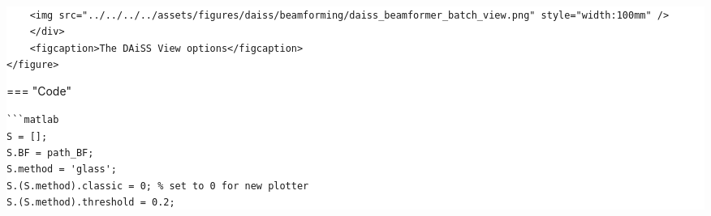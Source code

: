         <img src="../../../../assets/figures/daiss/beamforming/daiss_beamformer_batch_view.png" style="width:100mm" />
        </div>
        <figcaption>The DAiSS View options</figcaption>
    </figure>

=== "Code"

    ```matlab
    S = [];
    S.BF = path_BF;
    S.method = 'glass';
    S.(S.method).classic = 0; % set to 0 for new plotter
    S.(S.method).threshold = 0.2;
